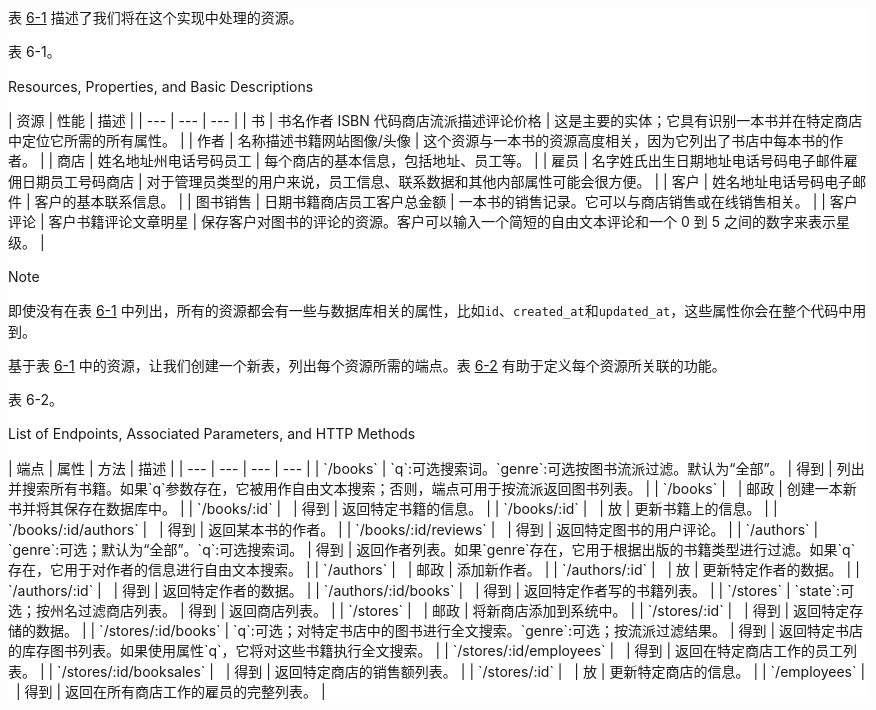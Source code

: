 表 [6-1](#Tab1) 描述了我们将在这个实现中处理的资源。

表 6-1。

Resources, Properties, and Basic Descriptions

<colgroup><col> <col> <col></colgroup> 
| 资源 | 性能 | 描述 |
| --- | --- | --- |
| 书 | 书名作者 ISBN 代码商店流派描述评论价格 | 这是主要的实体；它具有识别一本书并在特定商店中定位它所需的所有属性。 |
| 作者 | 名称描述书籍网站图像/头像 | 这个资源与一本书的资源高度相关，因为它列出了书店中每本书的作者。 |
| 商店 | 姓名地址州电话号码员工 | 每个商店的基本信息，包括地址、员工等。 |
| 雇员 | 名字姓氏出生日期地址电话号码电子邮件雇佣日期员工号码商店 | 对于管理员类型的用户来说，员工信息、联系数据和其他内部属性可能会很方便。 |
| 客户 | 姓名地址电话号码电子邮件 | 客户的基本联系信息。 |
| 图书销售 | 日期书籍商店员工客户总金额 | 一本书的销售记录。它可以与商店销售或在线销售相关。 |
| 客户评论 | 客户书籍评论文章明星 | 保存客户对图书的评论的资源。客户可以输入一个简短的自由文本评论和一个 0 到 5 之间的数字来表示星级。 |

Note

即使没有在表 [6-1](#Tab1) 中列出，所有的资源都会有一些与数据库相关的属性，比如`id`、`created_at`和`updated_at`，这些属性你会在整个代码中用到。

基于表 [6-1](#Tab1) 中的资源，让我们创建一个新表，列出每个资源所需的端点。表 [6-2](#Tab2) 有助于定义每个资源所关联的功能。

表 6-2。

List of Endpoints, Associated Parameters, and HTTP Methods

<colgroup><col> <col> <col> <col></colgroup> 
| 端点 | 属性 | 方法 | 描述 |
| --- | --- | --- | --- |
| `/books` | `q`:可选搜索词。`genre`:可选按图书流派过滤。默认为“全部”。 | 得到 | 列出并搜索所有书籍。如果`q`参数存在，它被用作自由文本搜索；否则，端点可用于按流派返回图书列表。 |
| `/books` |   | 邮政 | 创建一本新书并将其保存在数据库中。 |
| `/books/:id` |   | 得到 | 返回特定书籍的信息。 |
| `/books/:id` |   | 放 | 更新书籍上的信息。 |
| `/books/:id/authors` |   | 得到 | 返回某本书的作者。 |
| `/books/:id/reviews` |   | 得到 | 返回特定图书的用户评论。 |
| `/authors` | `genre`:可选；默认为“全部”。`q`:可选搜索词。 | 得到 | 返回作者列表。如果`genre`存在，它用于根据出版的书籍类型进行过滤。如果`q`存在，它用于对作者的信息进行自由文本搜索。 |
| `/authors` |   | 邮政 | 添加新作者。 |
| `/authors/:id` |   | 放 | 更新特定作者的数据。 |
| `/authors/:id` |   | 得到 | 返回特定作者的数据。 |
| `/authors/:id/books` |   | 得到 | 返回特定作者写的书籍列表。 |
| `/stores` | `state`:可选；按州名过滤商店列表。 | 得到 | 返回商店列表。 |
| `/stores` |   | 邮政 | 将新商店添加到系统中。 |
| `/stores/:id` |   | 得到 | 返回特定存储的数据。 |
| `/stores/:id/books` | `q`:可选；对特定书店中的图书进行全文搜索。`genre`:可选；按流派过滤结果。 | 得到 | 返回特定书店的库存图书列表。如果使用属性`q`，它将对这些书籍执行全文搜索。 |
| `/stores/:id/employees` |   | 得到 | 返回在特定商店工作的员工列表。 |
| `/stores/:id/booksales` |   | 得到 | 返回特定商店的销售额列表。 |
| `/stores/:id` |   | 放 | 更新特定商店的信息。 |
| `/employees` |   | 得到 | 返回在所有商店工作的雇员的完整列表。 |